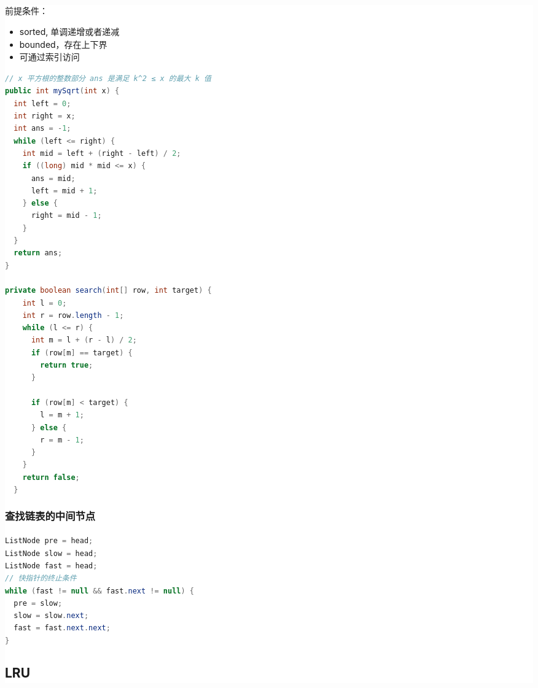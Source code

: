 前提条件：
- sorted, 单调递增或者递减
- bounded，存在上下界
- 可通过索引访问

``` java
// x 平方根的整数部分 ans 是满足 k^2 ≤ x 的最大 k 值
public int mySqrt(int x) {  
  int left = 0;  
  int right = x;  
  int ans = -1;  
  while (left <= right) {  
    int mid = left + (right - left) / 2;  
    if ((long) mid * mid <= x) {  
      ans = mid;  
      left = mid + 1;  
    } else {  
      right = mid - 1;  
    }  
  }  
  return ans;  
}

private boolean search(int[] row, int target) {
    int l = 0;
    int r = row.length - 1;
    while (l <= r) {
      int m = l + (r - l) / 2;
      if (row[m] == target) {
        return true;
      }

      if (row[m] < target) {
        l = m + 1;
      } else {
        r = m - 1;
      }
    }
    return false;
  }
```

### 查找链表的中间节点

``` java
ListNode pre = head;  
ListNode slow = head;  
ListNode fast = head;  
// 快指针的终止条件
while (fast != null && fast.next != null) {  
  pre = slow;  
  slow = slow.next;  
  fast = fast.next.next;  
}  
```
## LRU
